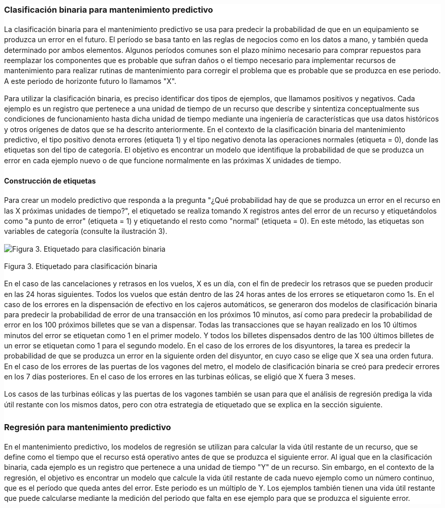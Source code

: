 ### <a name="binary-classification-for-predictive-maintenance"></a>Clasificación binaria para mantenimiento predictivo
La clasificación binaria para el mantenimiento predictivo se usa para predecir la probabilidad de que en un equipamiento se produzca un error en el futuro. El período se basa tanto en las reglas de negocios como en los datos a mano, y también queda determinado por ambos elementos. Algunos períodos comunes son el plazo mínimo necesario para comprar repuestos para reemplazar los componentes que es probable que sufran daños o el tiempo necesario para implementar recursos de mantenimiento para realizar rutinas de mantenimiento para corregir el problema que es probable que se produzca en ese periodo. A este periodo de horizonte futuro lo llamamos "X".

Para utilizar la clasificación binaria, es preciso identificar dos tipos de ejemplos, que llamamos positivos y negativos. Cada ejemplo es un registro que pertenece a una unidad de tiempo de un recurso que describe y sintentiza conceptualmente sus condiciones de funcionamiento hasta dicha unidad de tiempo mediante una ingeniería de características que usa datos históricos y otros orígenes de datos que se ha descrito anteriormente. En el contexto de la clasificación binaria del mantenimiento predictivo, el tipo positivo denota errores (etiqueta 1) y el tipo negativo denota las operaciones normales (etiqueta = 0), donde las etiquetas son del tipo de categoría. El objetivo es encontrar un modelo que identifique la probabilidad de que se produzca un error en cada ejemplo nuevo o de que funcione normalmente en las próximas X unidades de tiempo.

#### <a name="label-construction"></a>Construcción de etiquetas
Para crear un modelo predictivo que responda a la pregunta "¿Qué probabilidad hay de que se produzca un error en el recurso en las X próximas unidades de tiempo?", el etiquetado se realiza tomando X registros antes del error de un recurso y etiquetándolos como "a punto de error" (etiqueta = 1) y etiquetando el resto como "normal" (etiqueta = 0). En este método, las etiquetas son variables de categoría (consulte la ilustración 3).

![Figura 3. Etiquetado para clasificación binaria](https://s3.amazonaws.com/bigdatamx/3labelling-for-binary-classification.png)

Figura 3. Etiquetado para clasificación binaria

En el caso de las cancelaciones y retrasos en los vuelos, X es un día, con el fin de predecir los retrasos que se pueden producir en las 24  horas siguientes. Todos los vuelos que están dentro de las 24 horas antes de los errores se etiquetaron como 1s. En el caso de los errores en la dispensación de efectivo en los cajeros automáticos, se generaron dos modelos de clasificación binaria para predecir la probabilidad de error de una transacción en los próximos 10 minutos, así como para predecir la probabilidad de error en los 100 próximos billetes que se van a dispensar. Todas las transacciones que se hayan realizado en los 10 últimos minutos del error se etiquetan como 1 en el primer modelo. Y todos los billetes dispensados dentro de las 100 últimos billetes de un error se etiquetan como 1 para el segundo modelo. En el caso de los errores de los disyuntores, la tarea es predecir la probabilidad de que se produzca un error en la siguiente orden del disyuntor, en cuyo caso se elige que X sea una orden futura. En el caso de los errores de las puertas de los vagones del metro, el modelo de clasificación binaria se creó para predecir errores en los 7 días posteriores. En el caso de los errores en las turbinas eólicas, se eligió que X fuera 3 meses.

Los casos de las turbinas eólicas y las puertas de los vagones también se usan para que el análisis de regresión prediga la vida útil restante con los mismos datos, pero con otra estrategia de etiquetado que se explica en la sección siguiente.

### <a name="regression-for-predictive-maintenance"></a>Regresión para mantenimiento predictivo
En el mantenimiento predictivo, los modelos de regresión se utilizan para calcular la vida útil restante de un recurso, que se define como el tiempo que el recurso está operativo antes de que se produzca el siguiente error. Al igual que en la clasificación binaria, cada ejemplo es un registro que pertenece a una unidad de tiempo "Y" de un recurso. Sin embargo, en el contexto de la regresión, el objetivo es encontrar un modelo que calcule la vida útil restante de cada nuevo ejemplo como un número continuo, que es el período que queda antes del error. Este periodo es un múltiplo de Y. Los ejemplos también tienen una vida útil restante que puede calcularse mediante la medición del periodo que falta en ese ejemplo para que se produzca el siguiente error.
